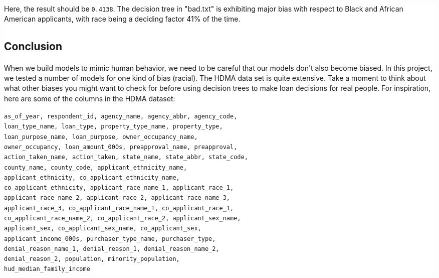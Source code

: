 Here, the result should be `0.4138`.  The decision tree in "bad.txt"
is exhibiting major bias with respect to Black and African American
applicants, with race being a deciding factor 41% of the time.

## Conclusion

When we build models to mimic human behavior, we need to be careful
that our models don't also become biased.  In this project, we tested
a number of models for one kind of bias (racial).  The HDMA data set
is quite extensive.  Take a moment to think about what other biases
you might want to check for before using decision trees to make loan
decisions for real people.  For inspiration, here are some of the
columns in the HDMA dataset:

```
as_of_year, respondent_id, agency_name, agency_abbr, agency_code,
loan_type_name, loan_type, property_type_name, property_type,
loan_purpose_name, loan_purpose, owner_occupancy_name,
owner_occupancy, loan_amount_000s, preapproval_name, preapproval,
action_taken_name, action_taken, state_name, state_abbr, state_code,
county_name, county_code, applicant_ethnicity_name,
applicant_ethnicity, co_applicant_ethnicity_name,
co_applicant_ethnicity, applicant_race_name_1, applicant_race_1,
applicant_race_name_2, applicant_race_2, applicant_race_name_3,
applicant_race_3, co_applicant_race_name_1, co_applicant_race_1,
co_applicant_race_name_2, co_applicant_race_2, applicant_sex_name,
applicant_sex, co_applicant_sex_name, co_applicant_sex,
applicant_income_000s, purchaser_type_name, purchaser_type,
denial_reason_name_1, denial_reason_1, denial_reason_name_2,
denial_reason_2, population, minority_population,
hud_median_family_income
```
